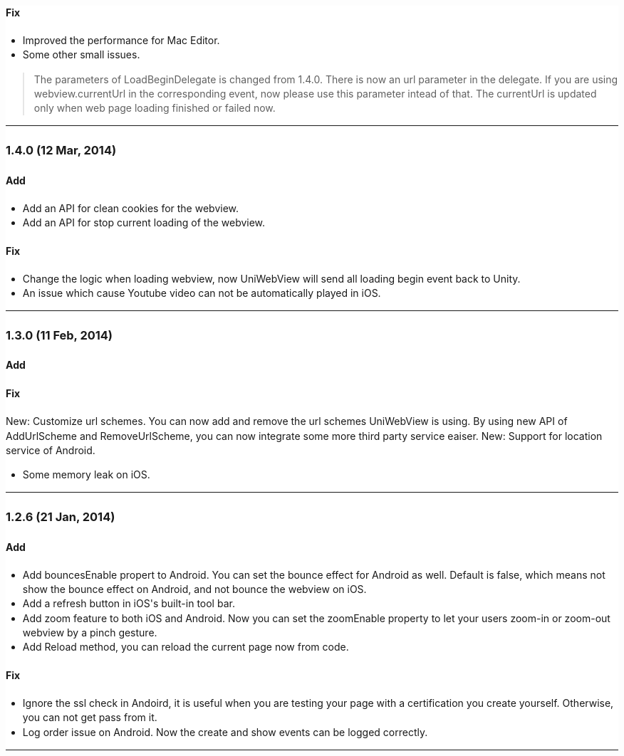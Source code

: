 #### Fix

* Improved the performance for Mac Editor.
* Some other small issues.

> The parameters of LoadBeginDelegate is changed from 1.4.0. There is now an url parameter in the delegate. If you are using webview.currentUrl in the corresponding event, now please use this parameter intead of that. The currentUrl is updated only when web page loading finished or failed now.

---

### 1.4.0 (12 Mar, 2014)

#### Add

* Add an API for clean cookies for the webview.
* Add an API for stop current loading of the webview.

#### Fix

* Change the logic when loading webview, now UniWebView will send all loading begin event back to Unity.
* An issue which cause Youtube video can not be automatically played in iOS.

---

### 1.3.0 (11 Feb, 2014)

#### Add

#### Fix

New: Customize url schemes. You can now add and remove the url schemes UniWebView is using. By using new API of AddUrlScheme and RemoveUrlScheme, you can now integrate some more third party service eaiser.
New: Support for location service of Android.

* Some memory leak on iOS.

---

### 1.2.6 (21 Jan, 2014)

#### Add

* Add bouncesEnable propert to Android. You can set the bounce effect for Android as well. Default is false, which means not show the bounce effect on Android, and not bounce the webview on iOS.
* Add a refresh button in iOS's built-in tool bar.
* Add zoom feature to both iOS and Android. Now you can set the zoomEnable property to let your users zoom-in or zoom-out webview by a pinch gesture.
* Add Reload method, you can reload the current page now from code.

#### Fix

* Ignore the ssl check in Andoird, it is useful when you are testing your page with a certification you create yourself. Otherwise, you can not get pass from it.
* Log order issue on Android. Now the create and show events can be logged correctly.

---